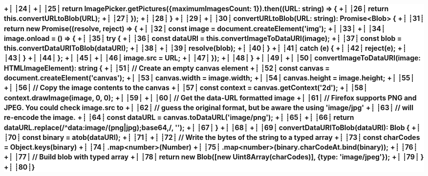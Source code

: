 <b>+┊  ┊24┊</b>
<b>+┊  ┊25┊    return ImagePicker.getPictures({maximumImagesCount: 1}).then((URL: string) &#x3D;&gt; {</b>
<b>+┊  ┊26┊      return this.convertURLtoBlob(URL);</b>
<b>+┊  ┊27┊    });</b>
<b>+┊  ┊28┊  }</b>
<b>+┊  ┊29┊</b>
<b>+┊  ┊30┊  convertURLtoBlob(URL: string): Promise&lt;Blob&gt; {</b>
<b>+┊  ┊31┊    return new Promise((resolve, reject) &#x3D;&gt; {</b>
<b>+┊  ┊32┊      const image &#x3D; document.createElement(&#x27;img&#x27;);</b>
<b>+┊  ┊33┊</b>
<b>+┊  ┊34┊      image.onload &#x3D; () &#x3D;&gt; {</b>
<b>+┊  ┊35┊        try {</b>
<b>+┊  ┊36┊          const dataURI &#x3D; this.convertImageToDataURI(image);</b>
<b>+┊  ┊37┊          const blob &#x3D; this.convertDataURIToBlob(dataURI);</b>
<b>+┊  ┊38┊</b>
<b>+┊  ┊39┊          resolve(blob);</b>
<b>+┊  ┊40┊        }</b>
<b>+┊  ┊41┊        catch (e) {</b>
<b>+┊  ┊42┊          reject(e);</b>
<b>+┊  ┊43┊        }</b>
<b>+┊  ┊44┊      };</b>
<b>+┊  ┊45┊</b>
<b>+┊  ┊46┊      image.src &#x3D; URL;</b>
<b>+┊  ┊47┊    });</b>
<b>+┊  ┊48┊  }</b>
<b>+┊  ┊49┊</b>
<b>+┊  ┊50┊  convertImageToDataURI(image: HTMLImageElement): string {</b>
<b>+┊  ┊51┊    // Create an empty canvas element</b>
<b>+┊  ┊52┊    const canvas &#x3D; document.createElement(&#x27;canvas&#x27;);</b>
<b>+┊  ┊53┊    canvas.width &#x3D; image.width;</b>
<b>+┊  ┊54┊    canvas.height &#x3D; image.height;</b>
<b>+┊  ┊55┊</b>
<b>+┊  ┊56┊    // Copy the image contents to the canvas</b>
<b>+┊  ┊57┊    const context &#x3D; canvas.getContext(&#x27;2d&#x27;);</b>
<b>+┊  ┊58┊    context.drawImage(image, 0, 0);</b>
<b>+┊  ┊59┊</b>
<b>+┊  ┊60┊    // Get the data-URL formatted image</b>
<b>+┊  ┊61┊    // Firefox supports PNG and JPEG. You could check image.src to</b>
<b>+┊  ┊62┊    // guess the original format, but be aware the using &#x27;image/jpg&#x27;</b>
<b>+┊  ┊63┊    // will re-encode the image.</b>
<b>+┊  ┊64┊    const dataURL &#x3D; canvas.toDataURL(&#x27;image/png&#x27;);</b>
<b>+┊  ┊65┊</b>
<b>+┊  ┊66┊    return dataURL.replace(/^data:image\/(png|jpg);base64,/, &#x27;&#x27;);</b>
<b>+┊  ┊67┊  }</b>
<b>+┊  ┊68┊</b>
<b>+┊  ┊69┊  convertDataURIToBlob(dataURI): Blob {</b>
<b>+┊  ┊70┊    const binary &#x3D; atob(dataURI);</b>
<b>+┊  ┊71┊</b>
<b>+┊  ┊72┊    // Write the bytes of the string to a typed array</b>
<b>+┊  ┊73┊    const charCodes &#x3D; Object.keys(binary)</b>
<b>+┊  ┊74┊      .map&lt;number&gt;(Number)</b>
<b>+┊  ┊75┊      .map&lt;number&gt;(binary.charCodeAt.bind(binary));</b>
<b>+┊  ┊76┊</b>
<b>+┊  ┊77┊    // Build blob with typed array</b>
<b>+┊  ┊78┊    return new Blob([new Uint8Array(charCodes)], {type: &#x27;image/jpeg&#x27;});</b>
<b>+┊  ┊79┊  }</b>
<b>+┊  ┊80┊}</b>
</pre>


[{]: <helper> (diffStep 12.3)
[}]: #
[{]: <helper> (diffStep 12.4)
[}]: #
[{]: <helper> (diffStep 12.5)
[}]: #
[{]: <helper> (diffStep 12.6)
[}]: #
[{]: <helper> (diffStep 12.7)
[}]: #
[{]: <helper> (diffStep 12.8)
[}]: #
[{]: <helper> (diffStep 12.9)
[}]: #
[{]: <helper> (diffStep 12.1)
[}]: #
[{]: <helper> (diffStep 12.12)
[}]: #
[{]: <helper> (diffStep 12.13)
[}]: #
[{]: <helper> (diffStep 12.14)
[}]: #
[{]: <helper> (diffStep 12.15)
[}]: #
[{]: <helper> (diffStep 12.16)
[}]: #
[{]: <helper> (diffStep 12.17)
[}]: #
[{]: <helper> (diffStep 12.18)
[}]: #
[{]: <helper> (diffStep 12.19)
[}]: #
[{]: <helper> (diffStep 12.2)
[}]: #
[{]: <helper> (diffStep 12.21)
[}]: #
[{]: <helper> (diffStep 12.22)
[}]: #
[{]: <helper> (diffStep 12.23)
[}]: #
[{]: <helper> (diffStep 12.24)
[}]: #
[{]: <helper> (diffStep 12.25)
[}]: #
[{]: <helper> (diffStep 12.27)
[}]: #
[{]: <helper> (diffStep 12.28)
[}]: #
[{]: <helper> (diffStep 12.29)
[}]: #
[{]: <helper> (diffStep 12.1)
[}]: #
[{]: <helper> (diffStep 12.31)
[}]: #
[{]: <helper> (diffStep 12.32)
[}]: #
[{]: <helper> (diffStep 12.33)
[}]: #
[{]: <helper> (diffStep 12.34)
[}]: #
[{]: <helper> (diffStep 12.35)
[}]: #
[{]: <helper> (diffStep 12.36)
[}]: #
[{]: <helper> (navStep nextRef="https://angular-meteor.com/tutorials/whatsapp2/ionic/native-mobile" prevRef="https://angular-meteor.com/tutorials/whatsapp2/ionic/google-maps")
[}]: #